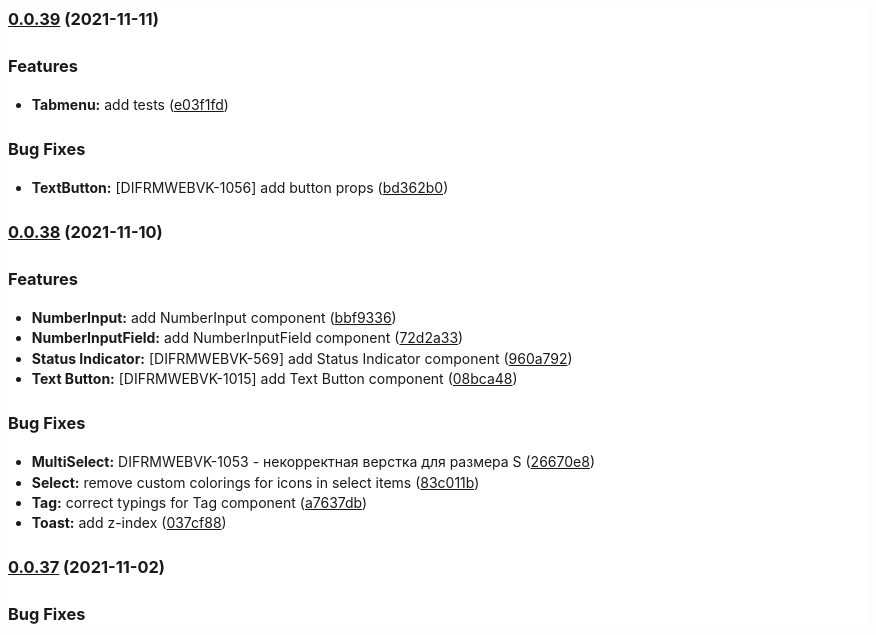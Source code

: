 ### [0.0.39](https://bitbucket.region.vtb.ru/projects/TB/repos/ui-kit3/compare/diff?targetBranch=refs%2Ftags%2Fv0.0.38&sourceBranch=refs%2Ftags%2Fv0.0.39&targetRepoId=8116) (2021-11-11)


### Features

* **Tabmenu:** add tests ([e03f1fd](https://bitbucket.region.vtb.ru/projects/TB/repos/ui-kit3/commits/e03f1fd7b11655ee1e13b7b8c70e943210c826a2))


### Bug Fixes

* **TextButton:** [DIFRMWEBVK-1056] add button props ([bd362b0](https://bitbucket.region.vtb.ru/projects/TB/repos/ui-kit3/commits/bd362b0d2c96a5fee4275c656b2f1b7ffa0e92f8))

### [0.0.38](https://bitbucket.region.vtb.ru/projects/TB/repos/ui-kit3/compare/diff?targetBranch=refs%2Ftags%2Fv0.0.46&sourceBranch=refs%2Ftags%2Fv0.0.47&targetRepoId=8116/v0.0.37...v0.0.38) (2021-11-10)


### Features

* **NumberInput:** add NumberInput component ([bbf9336](https://bitbucket.region.vtb.ru/projects/TB/repos/ui-kit3/commits/bbf93366c4adcd769f5ddb4a03628ce7c1012997))
* **NumberInputField:** add NumberInputField component ([72d2a33](https://bitbucket.region.vtb.ru/projects/TB/repos/ui-kit3/commits/72d2a33aff10f3f2b1780f2f8daddb321c1697b1))
* **Status Indicator:** [DIFRMWEBVK-569] add Status Indicator component ([960a792](https://bitbucket.region.vtb.ru/projects/TB/repos/ui-kit3/commits/960a792163d51b71b64ae1e2ea673f154183ad5e))
* **Text Button:** [DIFRMWEBVK-1015] add Text Button component ([08bca48](https://bitbucket.region.vtb.ru/projects/TB/repos/ui-kit3/commits/08bca4866d83c9093174ebf52668af41a1312456))


### Bug Fixes

* **MultiSelect:** DIFRMWEBVK-1053 - некорректная верстка для размера S ([26670e8](https://bitbucket.region.vtb.ru/projects/TB/repos/ui-kit3/commits/26670e8bddce51f9ea5f76736666f03e254e2770))
* **Select:** remove custom colorings for icons in select items ([83c011b](https://bitbucket.region.vtb.ru/projects/TB/repos/ui-kit3/commits/83c011b5dcbc548ed7b31c25e5a8022c040e7e53))
* **Tag:** correct typings for Tag component ([a7637db](https://bitbucket.region.vtb.ru/projects/TB/repos/ui-kit3/commits/a7637db52d7cf49a6e2229234c9401a49ac1c476))
* **Toast:** add z-index ([037cf88](https://bitbucket.region.vtb.ru/projects/TB/repos/ui-kit3/commits/037cf883f5157f22ea4908c0433826f1d208a93f))

### [0.0.37](https://bitbucket.region.vtb.ru/projects/TB/repos/ui-kit3/compare/diff?targetBranch=refs%2Ftags%2Fv0.0.46&sourceBranch=refs%2Ftags%2Fv0.0.47&targetRepoId=8116/v0.0.36...v0.0.37) (2021-11-02)


### Bug Fixes
